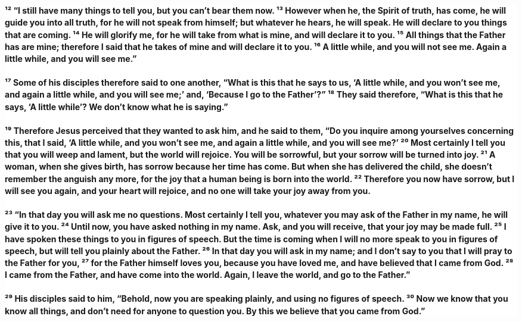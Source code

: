 
#### ¹² “I still have many things to tell you, but you can’t bear them now. ¹³ However when he, the Spirit of truth, has come, he will guide you into all truth, for he will not speak from himself; but whatever he hears, he will speak. He will declare to you things that are coming. ¹⁴ He will glorify me, for he will take from what is mine, and will declare it to you. ¹⁵ All things that the Father has are mine; therefore I said that he takes of mine and will declare it to you. ¹⁶ A little while, and you will not see me. Again a little while, and you will see me.” 


#### ¹⁷ Some of his disciples therefore said to one another, “What is this that he says to us, ‘A little while, and you won’t see me, and again a little while, and you will see me;’ and, ‘Because I go to the Father’?” ¹⁸ They said therefore, “What is this that he says, ‘A little while’? We don’t know what he is saying.” 


#### ¹⁹ Therefore Jesus perceived that they wanted to ask him, and he said to them, “Do you inquire among yourselves concerning this, that I said, ‘A little while, and you won’t see me, and again a little while, and you will see me?’ ²⁰ Most certainly I tell you that you will weep and lament, but the world will rejoice. You will be sorrowful, but your sorrow will be turned into joy. ²¹ A woman, when she gives birth, has sorrow because her time has come. But when she has delivered the child, she doesn’t remember the anguish any more, for the joy that a human being is born into the world. ²² Therefore you now have sorrow, but I will see you again, and your heart will rejoice, and no one will take your joy away from you. 


#### ²³ “In that day you will ask me no questions. Most certainly I tell you, whatever you may ask of the Father in my name, he will give it to you. ²⁴ Until now, you have asked nothing in my name. Ask, and you will receive, that your joy may be made full. ²⁵ I have spoken these things to you in figures of speech. But the time is coming when I will no more speak to you in figures of speech, but will tell you plainly about the Father. ²⁶ In that day you will ask in my name; and I don’t say to you that I will pray to the Father for you, ²⁷ for the Father himself loves you, because you have loved me, and have believed that I came from God. ²⁸ I came from the Father, and have come into the world. Again, I leave the world, and go to the Father.” 


#### ²⁹ His disciples said to him, “Behold, now you are speaking plainly, and using no figures of speech. ³⁰ Now we know that you know all things, and don’t need for anyone to question you. By this we believe that you came from God.” 
